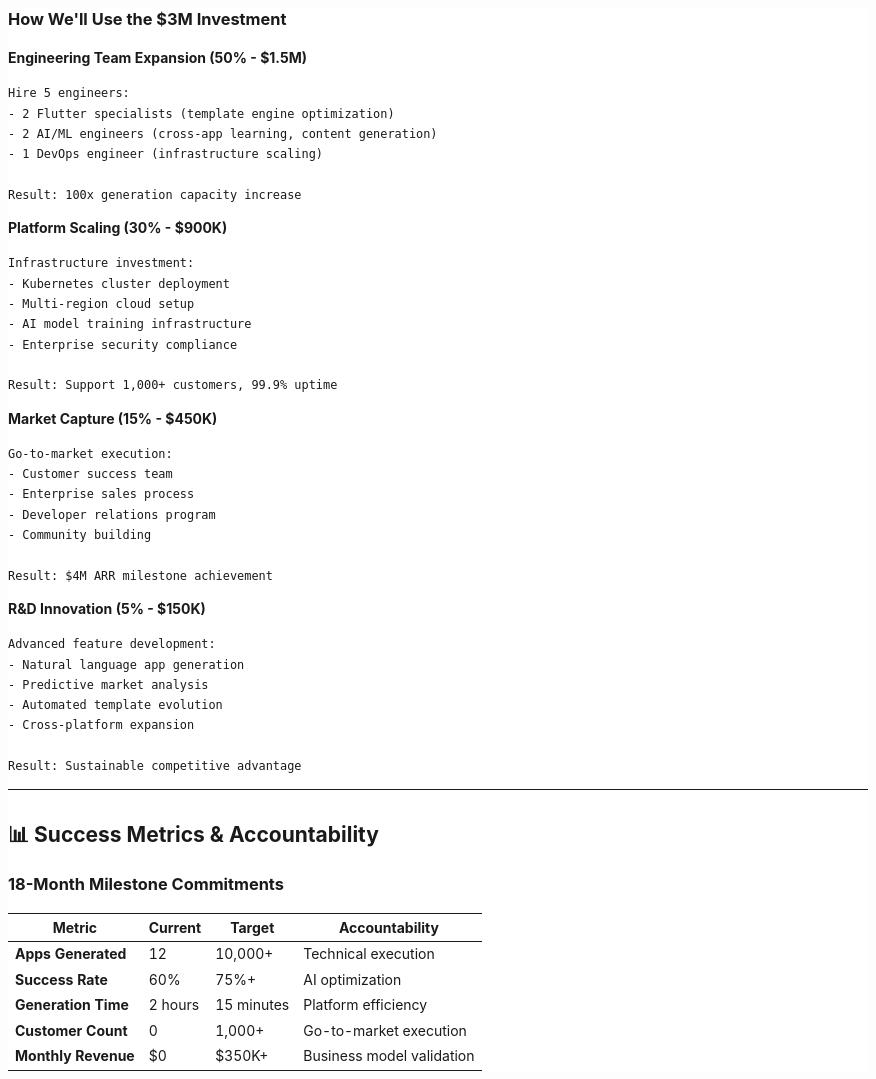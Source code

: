 ### **How We'll Use the $3M Investment**

**Engineering Team Expansion (50% - $1.5M)**
```
Hire 5 engineers:
- 2 Flutter specialists (template engine optimization)
- 2 AI/ML engineers (cross-app learning, content generation)
- 1 DevOps engineer (infrastructure scaling)

Result: 100x generation capacity increase
```

**Platform Scaling (30% - $900K)**
```
Infrastructure investment:
- Kubernetes cluster deployment
- Multi-region cloud setup
- AI model training infrastructure
- Enterprise security compliance

Result: Support 1,000+ customers, 99.9% uptime
```

**Market Capture (15% - $450K)**
```
Go-to-market execution:
- Customer success team
- Enterprise sales process
- Developer relations program
- Community building

Result: $4M ARR milestone achievement
```

**R&D Innovation (5% - $150K)**
```
Advanced feature development:
- Natural language app generation
- Predictive market analysis
- Automated template evolution
- Cross-platform expansion

Result: Sustainable competitive advantage
```

---

## 📊 **Success Metrics & Accountability**

### **18-Month Milestone Commitments**

| Metric | Current | Target | Accountability |
|--------|---------|---------|----------------|
| **Apps Generated** | 12 | 10,000+ | Technical execution |
| **Success Rate** | 60% | 75%+ | AI optimization |
| **Generation Time** | 2 hours | 15 minutes | Platform efficiency |
| **Customer Count** | 0 | 1,000+ | Go-to-market execution |
| **Monthly Revenue** | $0 | $350K+ | Business model validation |
